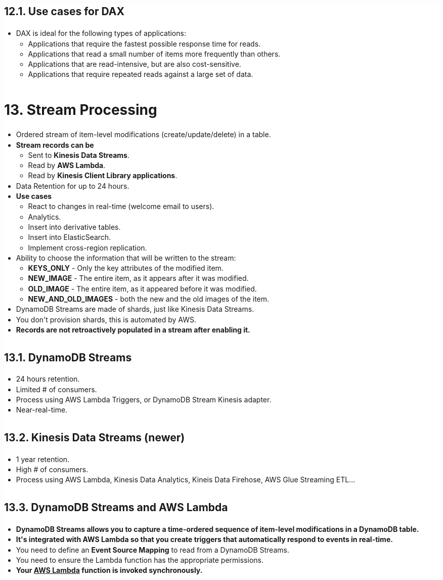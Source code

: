 ## 12.1. Use cases for DAX

- DAX is ideal for the following types of applications:
  - Applications that require the fastest possible response time for reads.
  - Applications that read a small number of items more frequently than others.
  - Applications that are read-intensive, but are also cost-sensitive.
  - Applications that require repeated reads against a large set of data.

# 13. Stream Processing

- Ordered stream of item-level modifications (create/update/delete) in a table.
- **Stream records can be**
  - Sent to **Kinesis Data Streams**.
  - Read by **AWS Lambda**.
  - Read by **Kinesis Client Library applications**.
- Data Retention for up to 24 hours.
- **Use cases**
  - React to changes in real-time (welcome email to users).
  - Analytics.
  - Insert into derivative tables.
  - Insert into ElasticSearch.
  - Implement cross-region replication.
- Ability to choose the information that will be written to the stream:
  - **KEYS_ONLY** - Only the key attributes of the modified item.
  - **NEW_IMAGE** - The entire item, as it appears after it was modified.
  - **OLD_IMAGE** - The entire item, as it appeared before it was modified.
  - **NEW_AND_OLD_IMAGES** - both the new and the old images of the item.
- DynamoDB Streams are made of shards, just like Kinesis Data Streams.
- You don't provision shards, this is automated by AWS.
- **Records are not retroactively populated in a stream after enabling it.**

## 13.1. DynamoDB Streams

- 24 hours retention.
- Limited # of consumers.
- Process using AWS Lambda Triggers, or DynamoDB Stream Kinesis adapter.
- Near-real-time.

## 13.2. Kinesis Data Streams (newer)

- 1 year retention.
- High # of consumers.
- Process using AWS Lambda, Kinesis Data Analytics, Kineis Data Firehose, AWS Glue Streaming ETL...

## 13.3. DynamoDB Streams and AWS Lambda

- **DynamoDB Streams allows you to capture a time-ordered sequence of item-level modifications in a DynamoDB table.**
- **It's integrated with AWS Lambda so that you create triggers that automatically respond to events in real-time.**
- You need to define an **Event Source Mapping** to read from a DynamoDB Streams.
- You need to ensure the Lambda function has the appropriate permissions.
- **Your [AWS Lambda](AWS%20Lambda.md) function is invoked synchronously.**
